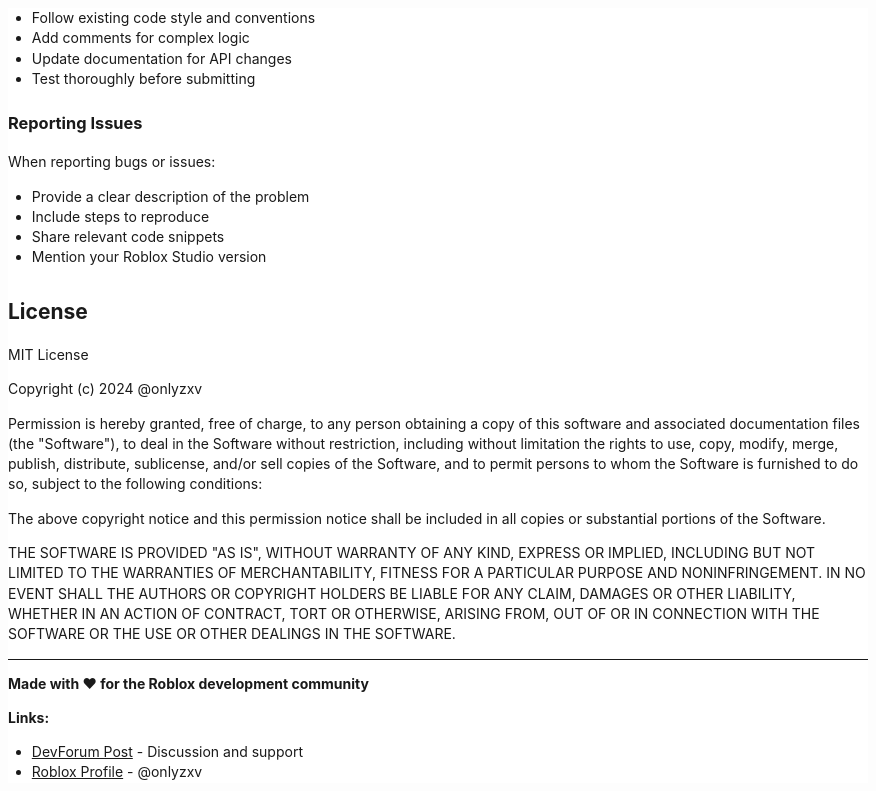 - Follow existing code style and conventions
- Add comments for complex logic
- Update documentation for API changes
- Test thoroughly before submitting

### Reporting Issues

When reporting bugs or issues:
- Provide a clear description of the problem
- Include steps to reproduce
- Share relevant code snippets
- Mention your Roblox Studio version

## License

MIT License

Copyright (c) 2024 @onlyzxv

Permission is hereby granted, free of charge, to any person obtaining a copy
of this software and associated documentation files (the "Software"), to deal
in the Software without restriction, including without limitation the rights
to use, copy, modify, merge, publish, distribute, sublicense, and/or sell
copies of the Software, and to permit persons to whom the Software is
furnished to do so, subject to the following conditions:

The above copyright notice and this permission notice shall be included in all
copies or substantial portions of the Software.

THE SOFTWARE IS PROVIDED "AS IS", WITHOUT WARRANTY OF ANY KIND, EXPRESS OR
IMPLIED, INCLUDING BUT NOT LIMITED TO THE WARRANTIES OF MERCHANTABILITY,
FITNESS FOR A PARTICULAR PURPOSE AND NONINFRINGEMENT. IN NO EVENT SHALL THE
AUTHORS OR COPYRIGHT HOLDERS BE LIABLE FOR ANY CLAIM, DAMAGES OR OTHER
LIABILITY, WHETHER IN AN ACTION OF CONTRACT, TORT OR OTHERWISE, ARISING FROM,
OUT OF OR IN CONNECTION WITH THE SOFTWARE OR THE USE OR OTHER DEALINGS IN THE
SOFTWARE.

---

**Made with ❤️ for the Roblox development community**

**Links:**
- [DevForum Post](https://devforum.roblox.com/) - Discussion and support
- [Roblox Profile](https://www.roblox.com/users/[YOUR_USER_ID]/profile) - @onlyzxv
